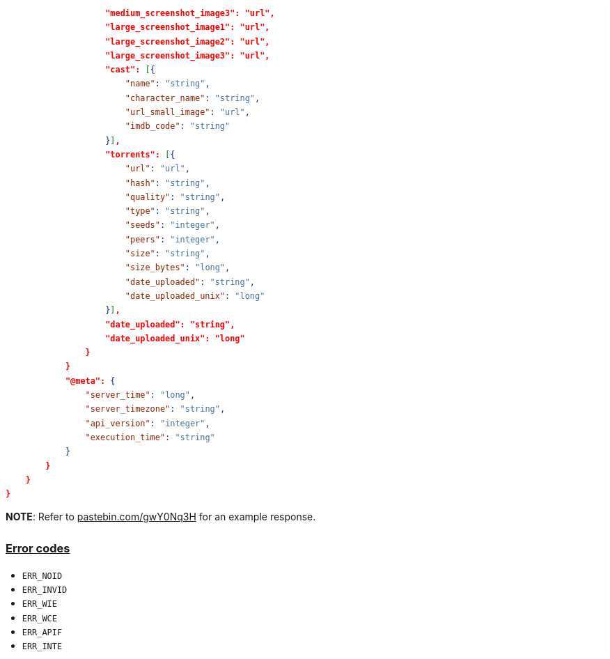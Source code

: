 ```json
                    "medium_screenshot_image3": "url",
                    "large_screenshot_image1": "url",
                    "large_screenshot_image2": "url",
                    "large_screenshot_image3": "url",
                    "cast": [{
                        "name": "string",
                        "character_name": "string",
                        "url_small_image": "url",
                        "imdb_code": "string"
                    }],
                    "torrents": [{
                        "url": "url",
                        "hash": "string",
                        "quality": "string",
                        "type": "string",
                        "seeds": "integer",
                        "peers": "integer",
                        "size": "string",
                        "size_bytes": "long",
                        "date_uploaded": "string",
                        "date_uploaded_unix": "long"
                    }],
                    "date_uploaded": "string",
                    "date_uploaded_unix": "long"
                }
            }
            "@meta": {
                "server_time": "long",
                "server_timezone": "string",
                "api_version": "integer",
                "execution_time": "string"
            }
        }
    }
}
```

**NOTE**: Refer to [pastebin.com/gwY0Nq3H](https://pastebin.com/gwY0Nq3H) for an example response.

### [**Error codes**](/src/configs/error.codes.config.json)

- `ERR_NOID`
- `ERR_INVID`
- `ERR_WIE`
- `ERR_WCE`
- `ERR_APIF`
- `ERR_INTE`
